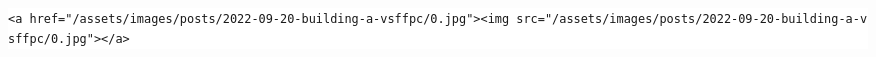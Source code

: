     <a href="/assets/images/posts/2022-09-20-building-a-vsffpc/0.jpg"><img src="/assets/images/posts/2022-09-20-building-a-vsffpc/0.jpg"></a>